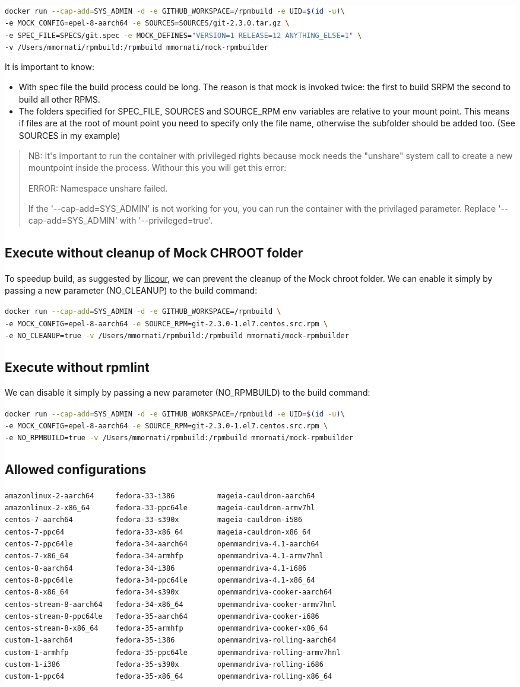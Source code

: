 ```bash
docker run --cap-add=SYS_ADMIN -d -e GITHUB_WORKSPACE=/rpmbuild -e UID=$(id -u)\
-e MOCK_CONFIG=epel-8-aarch64 -e SOURCES=SOURCES/git-2.3.0.tar.gz \
-e SPEC_FILE=SPECS/git.spec -e MOCK_DEFINES="VERSION=1 RELEASE=12 ANYTHING_ELSE=1" \
-v /Users/mmornati/rpmbuild:/rpmbuild mmornati/mock-rpmbuilder
```

It is important to know:

* With spec file the build process could be long. The reason is that mock is invoked twice: the first to build SRPM the second to build all other RPMS.
* The folders specified for SPEC_FILE, SOURCES and SOURCE_RPM env variables are relative to your mount point. This means if files are at the root of mount point you need to specify only the file name, otherwise the subfolder should be added too. (See SOURCES in my example)

> NB: It's important to run the container with privileged rights because mock needs the "unshare" system call to create a
> new mountpoint inside the process.
> Withour this you will get this error:
>
> ERROR: Namespace unshare failed.
>
> If the '--cap-add=SYS_ADMIN' is not working for you, you can run the container with the privilaged parameter.
> Replace '--cap-add=SYS_ADMIN' with '--privileged=true'.

## Execute without cleanup of Mock CHROOT folder

To speedup build, as suggested by [llicour](https://github.com/llicour), we can prevent the cleanup of the Mock chroot folder.
We can enable it simply by passing a new parameter (NO_CLEANUP) to the build command:

```bash
docker run --cap-add=SYS_ADMIN -d -e GITHUB_WORKSPACE=/rpmbuild \
-e MOCK_CONFIG=epel-8-aarch64 -e SOURCE_RPM=git-2.3.0-1.el7.centos.src.rpm \
-e NO_CLEANUP=true -v /Users/mmornati/rpmbuild:/rpmbuild mmornati/mock-rpmbuilder
```

## Execute without rpmlint

We can disable it simply by passing a new parameter (NO_RPMBUILD) to the build command:

```bash
docker run --cap-add=SYS_ADMIN -d -e GITHUB_WORKSPACE=/rpmbuild -e UID=$(id -u)\
-e MOCK_CONFIG=epel-8-aarch64 -e SOURCE_RPM=git-2.3.0-1.el7.centos.src.rpm \
-e NO_RPMBUILD=true -v /Users/mmornati/rpmbuild:/rpmbuild mmornati/mock-rpmbuilder
```

## Allowed configurations

```
amazonlinux-2-aarch64     fedora-33-i386          mageia-cauldron-aarch64
amazonlinux-2-x86_64      fedora-33-ppc64le       mageia-cauldron-armv7hl
centos-7-aarch64          fedora-33-s390x         mageia-cauldron-i586
centos-7-ppc64            fedora-33-x86_64        mageia-cauldron-x86_64
centos-7-ppc64le          fedora-34-aarch64       openmandriva-4.1-aarch64
centos-7-x86_64           fedora-34-armhfp        openmandriva-4.1-armv7hnl
centos-8-aarch64          fedora-34-i386          openmandriva-4.1-i686
centos-8-ppc64le          fedora-34-ppc64le       openmandriva-4.1-x86_64
centos-8-x86_64           fedora-34-s390x         openmandriva-cooker-aarch64
centos-stream-8-aarch64   fedora-34-x86_64        openmandriva-cooker-armv7hnl
centos-stream-8-ppc64le   fedora-35-aarch64       openmandriva-cooker-i686
centos-stream-8-x86_64    fedora-35-armhfp        openmandriva-cooker-x86_64
custom-1-aarch64          fedora-35-i386          openmandriva-rolling-aarch64
custom-1-armhfp           fedora-35-ppc64le       openmandriva-rolling-armv7hnl
custom-1-i386             fedora-35-s390x         openmandriva-rolling-i686
custom-1-ppc64            fedora-35-x86_64        openmandriva-rolling-x86_64
```